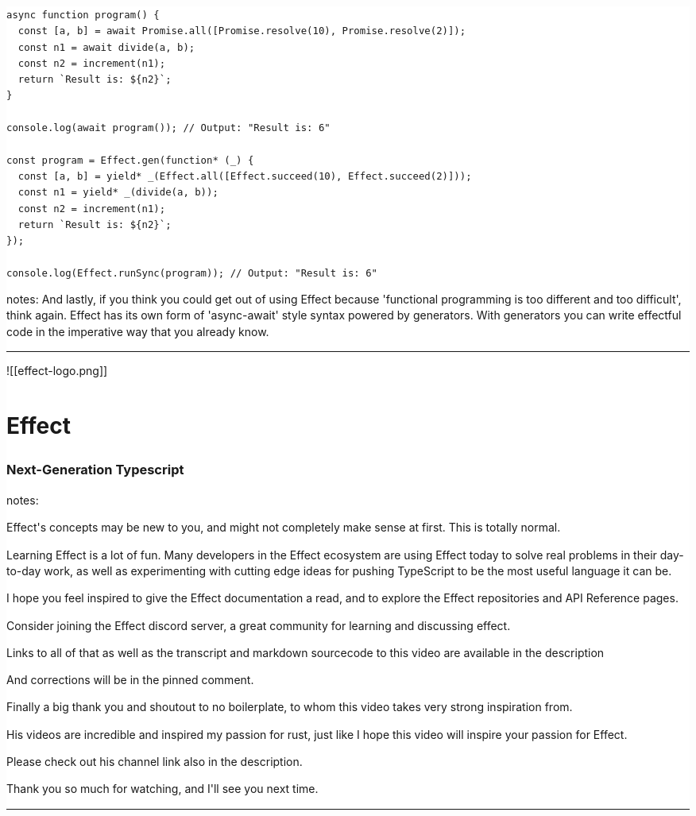 <pre>
<code style="font-size:  .88em; line-height: 1em;" class="language-typescript">async function program() {
  const [a, b] = await Promise.all([Promise.resolve(10), Promise.resolve(2)]);
  const n1 = await divide(a, b);
  const n2 = increment(n1);
  return `Result is: ${n2}`;
}

console.log(await program()); // Output: "Result is: 6"

const program = Effect.gen(function* (_) {
  const [a, b] = yield* _(Effect.all([Effect.succeed(10), Effect.succeed(2)]));
  const n1 = yield* _(divide(a, b));
  const n2 = increment(n1);
  return `Result is: ${n2}`;
});

console.log(Effect.runSync(program)); // Output: "Result is: 6"</code></pre>

notes:
And lastly, if you think you could get out of using Effect because 'functional programming is too different and too difficult', think again. Effect has its own form of 'async-await' style syntax powered by generators. With generators you can write effectful code in the imperative way that you already know.

---

![[effect-logo.png]]

# Effect

### Next-Generation Typescript

notes:

Effect's concepts may be new to you, and might not completely make sense at first. This is totally normal. 

Learning Effect is a lot of fun. Many developers in the Effect ecosystem are using Effect today to solve real problems in their day-to-day work, as well as experimenting with cutting edge ideas for pushing TypeScript to be the most useful language it can be.

I hope you feel inspired to give the Effect documentation a read, and to explore the Effect repositories and API Reference pages.

Consider joining the Effect discord server, a great community for learning and discussing effect.

Links to all of that as well as the transcript and markdown sourcecode to this video are available in the description

And corrections will be in the pinned comment.

Finally a big thank you and shoutout to no boilerplate, to whom this video takes very strong inspiration from.

His videos are incredible and inspired my passion for rust, just like I hope this video will inspire your passion for Effect.

Please check out his channel link also in the description.

Thank you so much for watching, and I'll see you next time.

---
